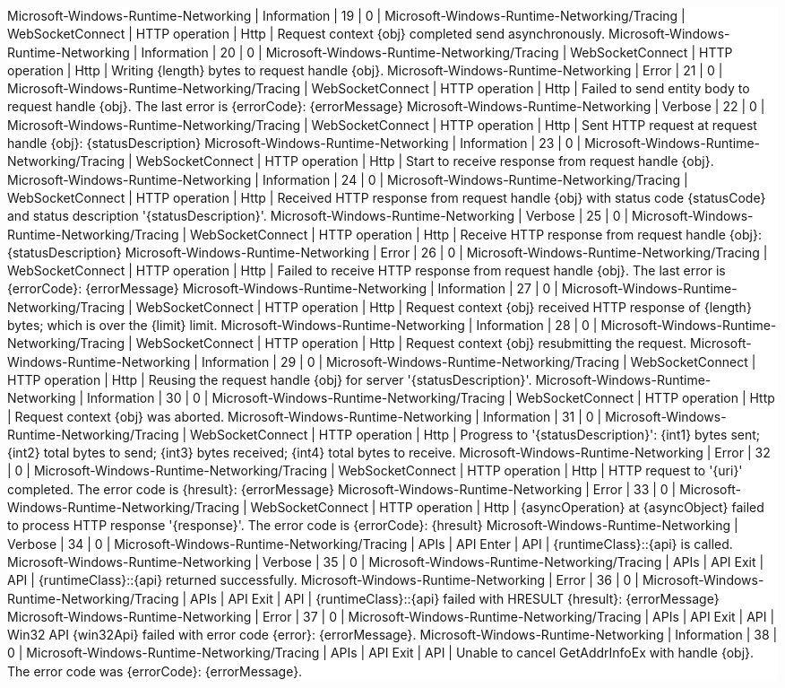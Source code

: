 Microsoft-Windows-Runtime-Networking  |  Information  |  19        |  0        |  Microsoft-Windows-Runtime-Networking/Tracing  |  WebSocketConnect  |  HTTP operation            |  Http            |  Request context {obj} completed send asynchronously.
Microsoft-Windows-Runtime-Networking  |  Information  |  20        |  0        |  Microsoft-Windows-Runtime-Networking/Tracing  |  WebSocketConnect  |  HTTP operation            |  Http            |  Writing {length} bytes to request handle {obj}.
Microsoft-Windows-Runtime-Networking  |  Error        |  21        |  0        |  Microsoft-Windows-Runtime-Networking/Tracing  |  WebSocketConnect  |  HTTP operation            |  Http            |  Failed to send entity body to request handle {obj}. The last error is {errorCode}: {errorMessage}
Microsoft-Windows-Runtime-Networking  |  Verbose      |  22        |  0        |  Microsoft-Windows-Runtime-Networking/Tracing  |  WebSocketConnect  |  HTTP operation            |  Http            |  Sent HTTP request at request handle {obj}: {statusDescription}
Microsoft-Windows-Runtime-Networking  |  Information  |  23        |  0        |  Microsoft-Windows-Runtime-Networking/Tracing  |  WebSocketConnect  |  HTTP operation            |  Http            |  Start to receive response from request handle {obj}.
Microsoft-Windows-Runtime-Networking  |  Information  |  24        |  0        |  Microsoft-Windows-Runtime-Networking/Tracing  |  WebSocketConnect  |  HTTP operation            |  Http            |  Received HTTP response from request handle {obj} with status code {statusCode} and status description '{statusDescription}'.
Microsoft-Windows-Runtime-Networking  |  Verbose      |  25        |  0        |  Microsoft-Windows-Runtime-Networking/Tracing  |  WebSocketConnect  |  HTTP operation            |  Http            |  Receive HTTP response from request handle {obj}: {statusDescription}
Microsoft-Windows-Runtime-Networking  |  Error        |  26        |  0        |  Microsoft-Windows-Runtime-Networking/Tracing  |  WebSocketConnect  |  HTTP operation            |  Http            |  Failed to receive HTTP response from request handle {obj}. The last error is {errorCode}: {errorMessage}
Microsoft-Windows-Runtime-Networking  |  Information  |  27        |  0        |  Microsoft-Windows-Runtime-Networking/Tracing  |  WebSocketConnect  |  HTTP operation            |  Http            |  Request context {obj} received HTTP response of {length} bytes; which is over the {limit} limit.
Microsoft-Windows-Runtime-Networking  |  Information  |  28        |  0        |  Microsoft-Windows-Runtime-Networking/Tracing  |  WebSocketConnect  |  HTTP operation            |  Http            |  Request context {obj} resubmitting the request.
Microsoft-Windows-Runtime-Networking  |  Information  |  29        |  0        |  Microsoft-Windows-Runtime-Networking/Tracing  |  WebSocketConnect  |  HTTP operation            |  Http            |  Reusing the request handle {obj} for server '{statusDescription}'.
Microsoft-Windows-Runtime-Networking  |  Information  |  30        |  0        |  Microsoft-Windows-Runtime-Networking/Tracing  |  WebSocketConnect  |  HTTP operation            |  Http            |  Request context {obj} was aborted.
Microsoft-Windows-Runtime-Networking  |  Information  |  31        |  0        |  Microsoft-Windows-Runtime-Networking/Tracing  |  WebSocketConnect  |  HTTP operation            |  Http            |  Progress to '{statusDescription}': {int1} bytes sent; {int2} total bytes to send; {int3} bytes received; {int4} total bytes to receive.
Microsoft-Windows-Runtime-Networking  |  Error        |  32        |  0        |  Microsoft-Windows-Runtime-Networking/Tracing  |  WebSocketConnect  |  HTTP operation            |  Http            |  HTTP request to '{uri}' completed. The error code is {hresult}: {errorMessage}
Microsoft-Windows-Runtime-Networking  |  Error        |  33        |  0        |  Microsoft-Windows-Runtime-Networking/Tracing  |  WebSocketConnect  |  HTTP operation            |  Http            |  {asyncOperation} at {asyncObject} failed to process HTTP response '{response}'. The error code is {errorCode}: {hresult}
Microsoft-Windows-Runtime-Networking  |  Verbose      |  34        |  0        |  Microsoft-Windows-Runtime-Networking/Tracing  |  APIs              |  API Enter                 |  API             |  {runtimeClass}::{api} is called.
Microsoft-Windows-Runtime-Networking  |  Verbose      |  35        |  0        |  Microsoft-Windows-Runtime-Networking/Tracing  |  APIs              |  API Exit                  |  API             |  {runtimeClass}::{api} returned successfully.
Microsoft-Windows-Runtime-Networking  |  Error        |  36        |  0        |  Microsoft-Windows-Runtime-Networking/Tracing  |  APIs              |  API Exit                  |  API             |  {runtimeClass}::{api} failed with HRESULT {hresult}: {errorMessage}
Microsoft-Windows-Runtime-Networking  |  Error        |  37        |  0        |  Microsoft-Windows-Runtime-Networking/Tracing  |  APIs              |  API Exit                  |  API             |  Win32 API {win32Api} failed with error code {error}: {errorMessage}.
Microsoft-Windows-Runtime-Networking  |  Information  |  38        |  0        |  Microsoft-Windows-Runtime-Networking/Tracing  |  APIs              |  API Exit                  |  API             |  Unable to cancel GetAddrInfoEx with handle {obj}. The error code was {errorCode}: {errorMessage}.